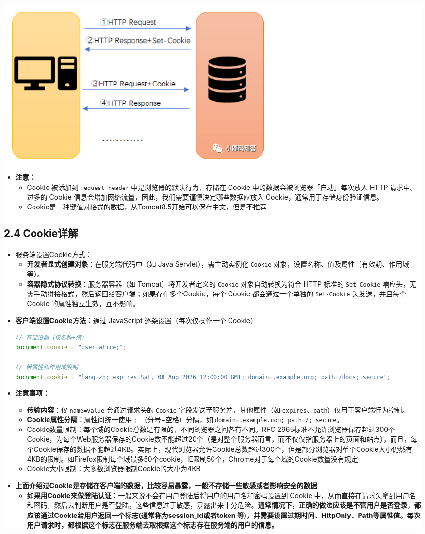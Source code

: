 ![QQ_1745036662233](./assets/QQ_1745036662233.png)

- **注意：** 
  - Cookie 被添加到 `request header` 中是浏览器的默认行为，存储在 Cookie 中的数据会被浏览器「自动」每次放入 HTTP 请求中。过多的 Cookie 信息会增加网络流量，因此，我们需要谨慎决定哪些数据应放入 Cookie，通常用于存储身份验证信息。
  - Cookie是一种键值对格式的数据，从Tomcat8.5开始可以保存中文，但是不推荐

## 2.4 Cookie详解

+ 服务端设置Cookie方式：
  + **开发者显式创建对象**：在服务端代码中（如 Java Servlet），需主动实例化 `Cookie` 对象，设置名称、值及属性（有效期、作用域等）。
  + **容器隐式协议转换**：服务器容器（如 Tomcat）将开发者定义的 `Cookie` 对象自动转换为符合 HTTP 标准的 `Set-Cookie` 响应头，无需手动拼接格式，然后返回给客户端；如果存在多个Cookie，每个 Cookie 都会通过一个单独的 `Set-Cookie` 头发送，并且每个 Cookie 的属性独立生效，互不影响。

- **客户端设置Cookie方法**：通过 JavaScript 逐条设置（每次仅操作一个 Cookie）

  ```javascript
  // 基础设置（仅名称+值）
  document.cookie = "user=alice;";
  
  // 带属性和作用域限制
  document.cookie = "lang=zh; expires=Sat, 08 Aug 2026 12:00:00 GMT; domain=.example.org; path=/docs; secure";
  ```

- **注意事项：**
  - **传输内容**：仅 `name=value` 会通过请求头的 `Cookie` 字段发送至服务端，其他属性（如 `expires`、`path`）仅用于客户端行为控制。
  - **Cookie属性分隔**：属性间统一使用 `; `（分号+空格）分隔，如 `domain=.example.com; path=/; secure`。
  - Cookie数量限制：每个域的Cookie总数是有限的，不同浏览器之间各有不同。RFC 2965标准不允许浏览器保存超过300个Cookie，为每个Web服务器保存的Cookie数不能超过20个（是对整个服务器而言，而不仅仅指服务器上的页面和站点），而且，每个Cookie保存的数据不能超过4KB。实际上，现代浏览器允许Cookie总数超过300个，但是部分浏览器对单个Cookie大小仍然有4KB的限制。如Firefox限制每个域最多50个cookie，IE限制50个，Chrome对于每个域的Cookie数量没有规定
  - Cookie大小限制：大多数浏览器限制Cookie的大小为4KB

+ **上面介绍过Cookie是存储在客户端的数据，比较容易暴露，一般不存储一些敏感或者影响安全的数据**
  + **如果用Cookie来做登陆认证**：一般来说不会在用户登陆后将用户的用户名和密码设置到 Cookie 中，从而直接在请求头拿到用户名和密码，然后去判断用户是否登陆，这些信息过于敏感，暴露出来十分危险。**通常情况下，正确的做法应该是不管用户是否登录，都应该通过Cookie给用户返回一个标志(通常称为session_id或者token 等)，并需要设置过期时间、HttpOnly、Path等属性值。每次用户请求时，都根据这个标志在服务端去取根据这个标志存在服务端的用户的信息。**
